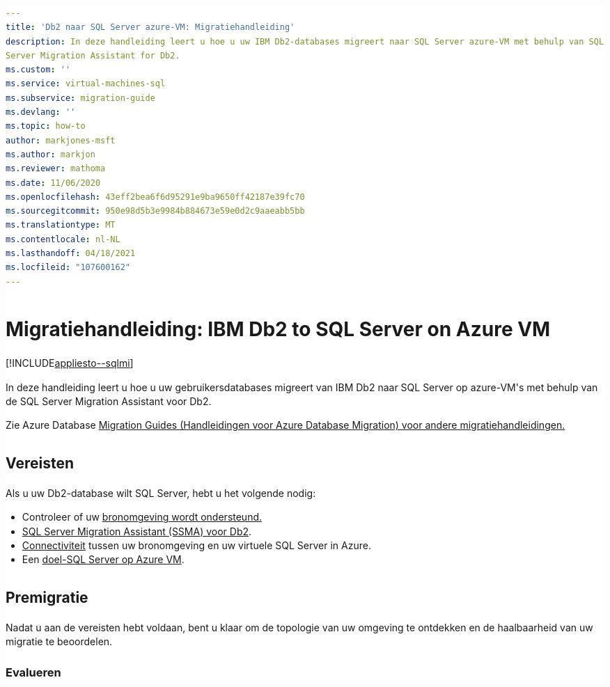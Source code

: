 ```yaml
---
title: 'Db2 naar SQL Server azure-VM: Migratiehandleiding'
description: In deze handleiding leert u hoe u uw IBM Db2-databases migreert naar SQL Server azure-VM met behulp van SQL Server Migration Assistant for Db2.
ms.custom: ''
ms.service: virtual-machines-sql
ms.subservice: migration-guide
ms.devlang: ''
ms.topic: how-to
author: markjones-msft
ms.author: markjon
ms.reviewer: mathoma
ms.date: 11/06/2020
ms.openlocfilehash: 43eff2bea6f6d95291e9ba9650ff42187e39fc70
ms.sourcegitcommit: 950e98d5b3e9984b884673e59e0d2c9aaeabb5bb
ms.translationtype: MT
ms.contentlocale: nl-NL
ms.lasthandoff: 04/18/2021
ms.locfileid: "107600162"
---
```

# <a name="migration-guide-ibm-db2-to-sql-server-on-azure-vm"></a>Migratiehandleiding: IBM Db2 to SQL Server on Azure VM
[!INCLUDE[appliesto--sqlmi](../../includes/appliesto-sqlvm.md)]

In deze handleiding leert u hoe u uw gebruikersdatabases migreert van IBM Db2 naar SQL Server op azure-VM's met behulp van de SQL Server Migration Assistant voor Db2. 

Zie Azure Database [Migration Guides (Handleidingen voor Azure Database Migration) voor andere migratiehandleidingen.](https://docs.microsoft.com/data-migration) 

## <a name="prerequisites"></a>Vereisten

Als u uw Db2-database wilt SQL Server, hebt u het volgende nodig:

- Controleer of uw [bronomgeving wordt ondersteund.](/sql/ssma/db2/installing-ssma-for-Db2-client-Db2tosql#prerequisites)
- [SQL Server Migration Assistant (SSMA) voor Db2](https://www.microsoft.com/download/details.aspx?id=54254).
- [Connectiviteit](../../virtual-machines/windows/ways-to-connect-to-sql.md) tussen uw bronomgeving en uw virtuele SQL Server in Azure. 
- Een [doel-SQL Server op Azure VM](../../virtual-machines/windows/create-sql-vm-portal.md). 

## <a name="pre-migration"></a>Premigratie

Nadat u aan de vereisten hebt voldaan, bent u klaar om de topologie van uw omgeving te ontdekken en de haalbaarheid van uw migratie te beoordelen. 

### <a name="assess"></a>Evalueren 
